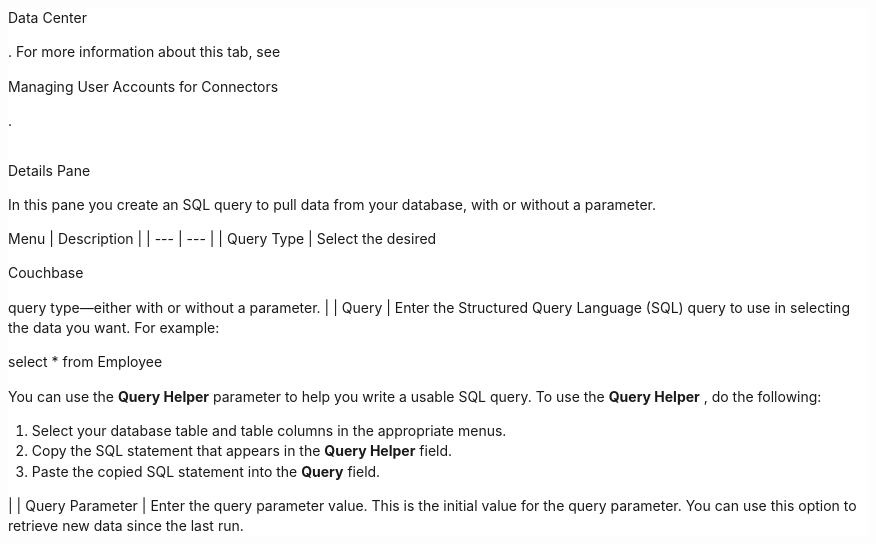 Data Center

. For more information about this tab, see

Managing User Accounts for Connectors

.

##
 Details Pane

In this pane you create an SQL query to pull data from your database, with or without a parameter.


 Menu
  |
 Description
  |
| --- | --- |
|
 Query Type
  |
 Select the desired

Couchbase

query type—either with or without a parameter.
  |
|
 Query
  |
 Enter the Structured Query Language (SQL) query to use in selecting the data you want. For example:

select \* from Employee

You can use the
 **Query Helper**
 parameter to help you write a usable SQL query. To use the
 **Query Helper**
 , do the following:
 1. Select your database table and table columns in the appropriate menus.
2. Copy the SQL statement that appears in the
 **Query Helper**
 field.
3. Paste the copied SQL statement into the
 **Query**
 field.


 |
|
 Query Parameter
  |
 Enter the query parameter value. This is the initial value for the query parameter. You can use this option to retrieve new data since the last run.
